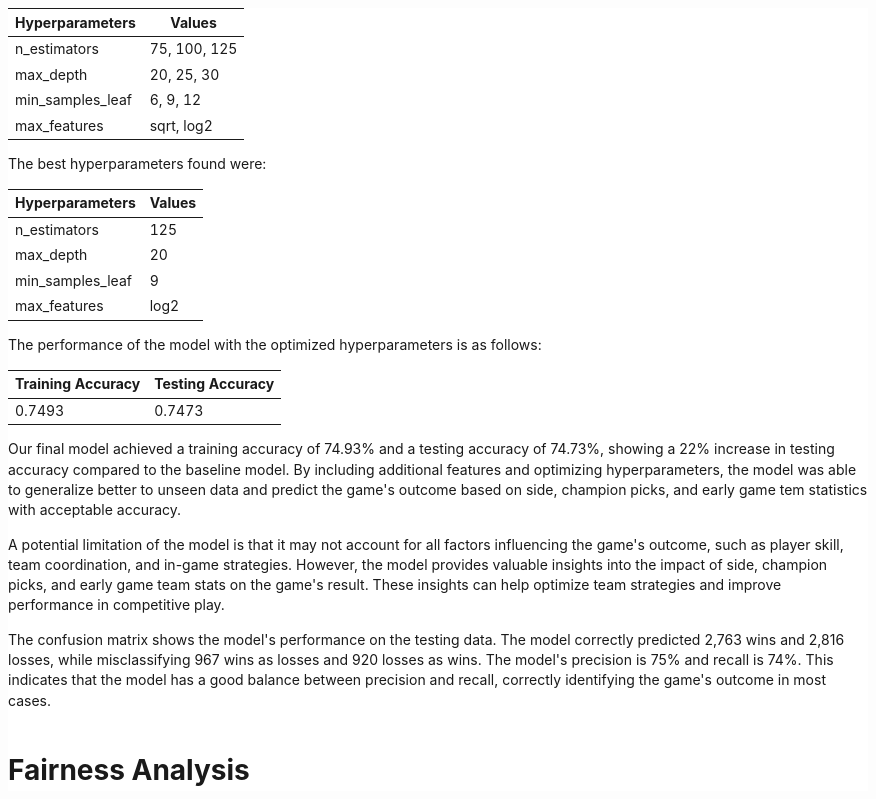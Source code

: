 |Hyperparameters|Values|
|---|---|
|n_estimators| 75, 100, 125|
|max_depth| 20, 25, 30|
|min_samples_leaf| 6, 9, 12|
|max_features| sqrt, log2|

The best hyperparameters found were:

|Hyperparameters|Values|
|---|---|
|n_estimators| 125|
|max_depth| 20|
|min_samples_leaf| 9|
|max_features| log2|

The performance of the model with the optimized hyperparameters is as follows:

|Training Accuracy|Testing Accuracy|
|---|---|
|0.7493|0.7473|

Our final model achieved a training accuracy of 74.93% and a testing accuracy of 74.73%, showing a 22% increase in testing accuracy compared to the baseline model. By including additional features and optimizing hyperparameters, the model was able to generalize better to unseen data and predict the game's outcome based on side, champion picks, and early game tem statistics with acceptable accuracy. 

A potential limitation of the model is that it may not account for all factors influencing the game's outcome, such as player skill, team coordination, and in-game strategies.
However, the model provides valuable insights into the impact of side, champion picks, and early game team stats on the game's result. These insights can help optimize team strategies and improve performance in competitive play.

<iframe
  src="../assets/Confusion.html"
  width="650"
  height="600"
  frameborder="0"
></iframe>

The confusion matrix shows the model's performance on the testing data. The model correctly predicted 2,763 wins and 2,816 losses, while misclassifying 967 wins as losses and 920 losses as wins. The model's precision is 75% and recall is 74%. This indicates that the model has a good balance between precision and recall, correctly identifying the game's outcome in most cases.

# Fairness Analysis

